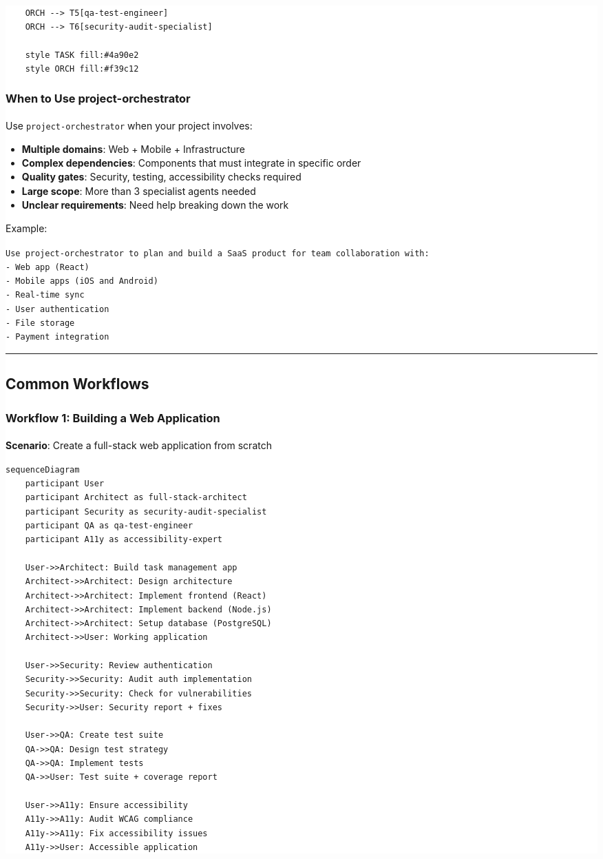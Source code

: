 ```mermaid
    ORCH --> T5[qa-test-engineer]
    ORCH --> T6[security-audit-specialist]

    style TASK fill:#4a90e2
    style ORCH fill:#f39c12
```

### When to Use project-orchestrator

Use `project-orchestrator` when your project involves:

- **Multiple domains**: Web + Mobile + Infrastructure
- **Complex dependencies**: Components that must integrate in specific order
- **Quality gates**: Security, testing, accessibility checks required
- **Large scope**: More than 3 specialist agents needed
- **Unclear requirements**: Need help breaking down the work

Example:
```
Use project-orchestrator to plan and build a SaaS product for team collaboration with:
- Web app (React)
- Mobile apps (iOS and Android)
- Real-time sync
- User authentication
- File storage
- Payment integration
```

---

## Common Workflows

### Workflow 1: Building a Web Application

**Scenario**: Create a full-stack web application from scratch

```mermaid
sequenceDiagram
    participant User
    participant Architect as full-stack-architect
    participant Security as security-audit-specialist
    participant QA as qa-test-engineer
    participant A11y as accessibility-expert

    User->>Architect: Build task management app
    Architect->>Architect: Design architecture
    Architect->>Architect: Implement frontend (React)
    Architect->>Architect: Implement backend (Node.js)
    Architect->>Architect: Setup database (PostgreSQL)
    Architect->>User: Working application

    User->>Security: Review authentication
    Security->>Security: Audit auth implementation
    Security->>Security: Check for vulnerabilities
    Security->>User: Security report + fixes

    User->>QA: Create test suite
    QA->>QA: Design test strategy
    QA->>QA: Implement tests
    QA->>User: Test suite + coverage report

    User->>A11y: Ensure accessibility
    A11y->>A11y: Audit WCAG compliance
    A11y->>A11y: Fix accessibility issues
    A11y->>User: Accessible application
```